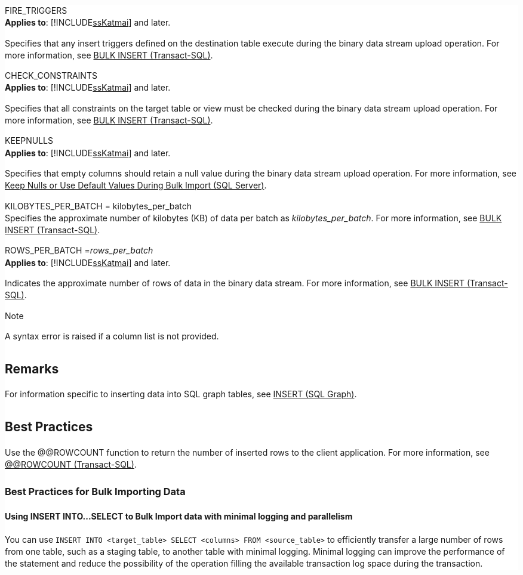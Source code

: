 FIRE_TRIGGERS  
 **Applies to**: [!INCLUDE[ssKatmai](../../includes/sskatmai-md.md)] and later.  
  
 Specifies that any insert triggers defined on the destination table execute during the binary data stream upload operation. For more information, see [BULK INSERT &#40;Transact-SQL&#41;](../../t-sql/statements/bulk-insert-transact-sql.md).  
  
 CHECK_CONSTRAINTS  
 **Applies to**: [!INCLUDE[ssKatmai](../../includes/sskatmai-md.md)] and later.  
  
 Specifies that all constraints on the target table or view must be checked during the binary data stream upload operation. For more information, see [BULK INSERT &#40;Transact-SQL&#41;](../../t-sql/statements/bulk-insert-transact-sql.md).  
  
 KEEPNULLS  
 **Applies to**: [!INCLUDE[ssKatmai](../../includes/sskatmai-md.md)] and later.  
  
 Specifies that empty columns should retain a null value during the binary data stream upload operation. For more information, see [Keep Nulls or Use Default Values During Bulk Import &#40;SQL Server&#41;](../../relational-databases/import-export/keep-nulls-or-use-default-values-during-bulk-import-sql-server.md).  
  
 KILOBYTES_PER_BATCH = kilobytes_per_batch  
 Specifies the approximate number of kilobytes (KB) of data per batch as *kilobytes_per_batch*. For more information, see [BULK INSERT &#40;Transact-SQL&#41;](../../t-sql/statements/bulk-insert-transact-sql.md).  
  
 ROWS_PER_BATCH =*rows_per_batch*  
 **Applies to**: [!INCLUDE[ssKatmai](../../includes/sskatmai-md.md)] and later.  
  
 Indicates the approximate number of rows of data in the binary data stream. For more information, see [BULK INSERT &#40;Transact-SQL&#41;](../../t-sql/statements/bulk-insert-transact-sql.md).  
  
> [!NOTE]
>  A syntax error is raised if a column list is not provided.  

## Remarks  
For information specific to inserting data into SQL graph tables, see [INSERT (SQL Graph)](../../t-sql/statements/insert-sql-graph.md). 

## Best Practices  
 Use the @@ROWCOUNT function to return the number of inserted rows to the client application. For more information, see [@@ROWCOUNT &#40;Transact-SQL&#41;](../../t-sql/functions/rowcount-transact-sql.md).  
  
### Best Practices for Bulk Importing Data  
  
#### Using INSERT INTO...SELECT to Bulk Import data with minimal logging and parallelism 
You can use `INSERT INTO <target_table> SELECT <columns> FROM <source_table>` to efficiently transfer a large number of rows from one table, such as a staging table, to another table with minimal logging. Minimal logging can improve the performance of the statement and reduce the possibility of the operation filling the available transaction log space during the transaction.  
  